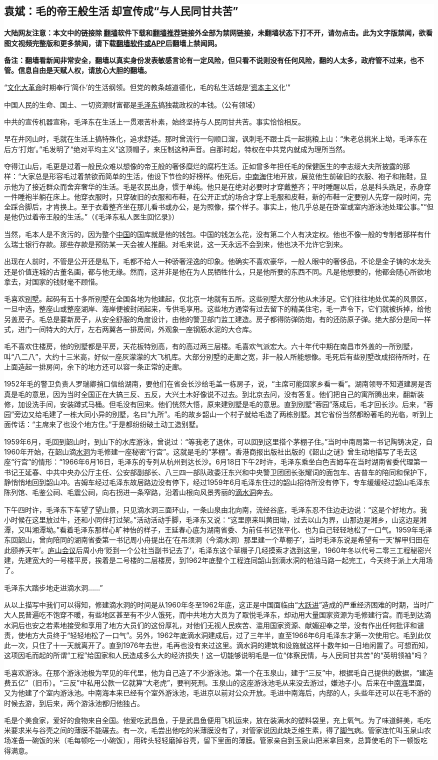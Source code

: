  <h2>袁斌：毛的帝王般生活 却宣传成“与人民同甘共苦”</h2> <p class="notice"><b>大陆网友注意：本文中的链接除 <a href="https://github.com/bannedbook/fanqiang" >翻墙</a>软件下载和<a href="https://github.com/killgcd/justmysocks/blob/master/README.md">翻墙推荐</a>链接外全部为禁网链接，未翻墙状态下打不开，请勿点击。此为文字版禁闻，欲看图文视频完整版和更多禁闻，请下载<a href="https://github.com/bannedbook/fanqiang">翻墙软件或APP</a>后翻墙上禁闻网。</p><p>备注：翻墙看新闻非常安全，翻墙以真实身份发表敏感言论有一定风险，但只看不说则没有任何风险，翻的人太多，政府管不过来，也不管。信息自由是天赋人权，请放心大胆的翻墙。</b></p>  <div class="entry"> <p id="summary">“<span class='wp_keywordlink'><a href="https://www.bannedbook.org/forum2/topic973.html" title="《文化大革命：历史真相和集体记忆》" target="_blank">文化大革命</a></span>时期奉行‘简仆’的生活纲领。但党的教条越道德化，毛的私生活越是‘<span class='wp_keywordlink'><a href="https://www.bannedbook.org/forum2/topic920.html" title="资本主义与自由" target="_blank">资本主义</a></span>化’”</p> <p id="conimg">中国人民的生命、国土、一切资源财富都是<a href="https://www.bannedbook.org/bnews/tag/%e6%af%9b%e6%b3%bd%e4%b8%9c/" class="st_tag internal_tag" rel="tag" title="标签 毛泽东 下的日志">毛泽东</a>搞独裁政权的本钱。（公有领域）</p> <p>中共的宣传机器宣称，毛泽东在生活上一贯艰苦朴素，始终坚持与人民同甘共苦。事实恰恰相反。</p> <p>早在井冈山时，毛就在生活上搞特殊化，追求舒适。那时曾流行一句顺口溜，讽刺毛不跟士兵一起挑粮上山：“朱老总挑米上坳，毛泽东在后方‘打炮’。”毛发明了“绝对平均主义”这顶帽子，来压制这种声音。自那时起，特权在中共党内就成为理所当然。</p> <p>夺得江山后，毛更是过着一般民众难以想像的帝王般的奢侈糜烂的腐朽生活。正如曾多年担任毛的保健医生的李志绥大夫所披露的那样：“大家总是形容毛过着禁欲而简单的生活，他设下节俭的好榜样。他死后，<a href="https://www.bannedbook.org/bnews/tag/%e4%b8%ad%e5%8d%97%e6%b5%b7/" class="st_tag internal_tag" rel="tag" title="标签 中南海 下的日志">中南海</a>住地开放，展览他生前破旧的衣服、袍子和拖鞋，显示他为了接近群众而舍弃奢华的生活。毛是农民出身，惯于单纯。他只是在绝对必要时才穿戴整齐；平时睡醒以后，总是科头跣足，赤身穿一件睡袍半躺在床上。他穿衣服时，只穿破旧的衣服和布鞋，在公开正式的场合才穿上毛服和皮鞋，新的布鞋一定要别人先穿一段时间，完全踩合脚后，才肯换上。至于衣着整齐坐在那儿看书或办公，是为照像，摆个样子。事实上，他几乎总是在卧室或室内游泳池处理公事。”“但是他仍过着帝王般的生活。”（《毛泽东私人医生回忆录》）</p> <p>当然，毛本人是不贪污的，因为整个<span class='wp_keywordlink_affiliate'><a href="https://www.bannedbook.org/" title="中国" target="_blank">中国</a></span>的国库就是他的钱包。中国的钱怎么花，没有第二个人有决定权。他也不像一般的专制者那样有什么瑞士银行存款。那些存款是预防某一天会被人推翻。对毛来说，这一天永远不会到来，他也决不允许它到来。</p> <p>出现在人前时，不管是公开还是私下，毛都不给人一种骄奢淫逸的印象。他确实不喜欢豪华，一般人眼中的奢侈品，不论是金子铸的水龙头还是价值连城的古董名画，都与他无缘。然而，这并非是他在为人民牺牲什么，只是他所要的东西不同。凡是他想要的，他都会随心所欲地拿去，对国家的钱财毫不顾惜。</p> <p>毛喜欢<a href="https://www.bannedbook.org/bnews/tag/%E5%88%AB%E5%A2%85/" class="st_tag internal_tag" rel="tag" title="标签 别墅 下的日志">别墅</a>。起码有五十多所别墅在全国各地为他建起，仅北京一地就有五所。这些别墅大部分他从未涉足。它们往往地处优美的风景区，一旦中选，整座山或整座湖岸、海岸便被封闭起来，专供毛享用。这些地方通常有过去留下的精美住宅，毛一声令下，它们就被拆掉，给他另盖房子。毛总是要新房子，从安全舒服的角度设计，由他的警卫部门监工建造。房子都得防弹防炮，有的还防原子弹。绝大部分是同一样式，进门一间特大的大厅，左右两翼各一排房间，外观象一座钢筋水泥的大仓库。</p>  <p>毛不喜欢住楼房，他的别墅都是平房，天花板特别高，有的高过两三层楼。毛喜欢气派宏大。六十年代中期在南昌市外盖的一所别墅，叫“八二八”，大约十三米高，好似一座灰濛濛的大飞机库。大部分别墅的走廊之宽，非一般人所能想像。毛死后有些别墅改成招待所时，在上面造起一排房间，余下的地方还可以容一条正常的走廊。</p> <p>1952年毛的警卫负责人罗瑞卿捎口信给湖南，要他们在省会长沙给毛盖一栋房子，说，“主席可能回家乡看一看”。湖南领导不知道建房是否真是毛的意思，因为当时全国正在大搞三反、五反，大兴土木好像说不过去。到北京去问，没有答复。他们把自己的寓所腾出来，翻新装修，加设洗手间，安装蹲式马桶。但毛没有回来。他们恍然大悟，原来建别墅是毛的意思。直到别墅“蓉园”落成后，毛才回长沙。后来，“蓉园”旁边又给毛建了一栋大同小异的别墅，名曰“九所”。毛的故乡韶山一个村子就给毛造了两栋别墅。其它省份当然都盼著毛的光临，听到上面传话：“主席来了也没个地方住。”于是都纷纷破土动工造别墅。</p> <p>1959年6月，毛回到韶山时，到山下的水库游泳，曾说过：“等我老了退休，可以回到这里搭个茅棚子住。”当时中南局第一书记陶铸决定，自1960年开始，在韶山滴<a href="https://www.bannedbook.org/bnews/tag/%E6%B0%B4%E6%B4%9E/" class="st_tag internal_tag" rel="tag" title="标签 水洞 下的日志">水洞</a>为毛修建一座秘密“行宫”。这就是毛的“茅棚”。香港商报出版社出版的《韶山之谜》曾生动地描写了毛去这座“行宫”的情形：“1966年6月16日，毛泽东的专列从杭州到达长沙。6月18日下午2时许，毛泽东乘坐白色吉姆车在当时湖南省委代理第一书记王延春、中共中央办公厅主任、公安部副部长、八三四一部队政委汪东兴和中央警卫团团长张耀词的面包车、吉普车的陪同和保护下，静悄悄地回到韶山冲。吉姆车经过毛泽东故居路边没有停下，经过1959年6月毛泽东住过的韶山招待所没有停下，专车缓缓经过韶山毛泽东陈列馆、毛鉴公祠、毛震公祠，向右拐进一条窄路，沿着山根向风景秀丽的<a href="https://www.bannedbook.org/bnews/tag/%E6%BB%B4%E6%B0%B4%E6%B4%9E/" class="st_tag internal_tag" rel="tag" title="标签 滴水洞 下的日志">滴水洞</a>奔去。</p> <p>下午四时许，毛泽东下车望了望山景，只见滴水洞三面环山，一条山泉由北向南，流经谷底，毛泽东忍不住边走边说：“这是个好地方。我小时候在这里放过牛，还和小同伴打过架。”活动活动手脚，毛泽东又说：“这里原来叫黄田坳，过去以山为界，山那边是湘乡，山这边是湘潭，又叫湘潭坳。”看着毛泽东那样心旷神怡的样子，王延春心底为湖南省委、为前任书记张平化、也为自己轻轻地松了一口气。1959年毛泽东回韶山，曾向陪同的湖南省委第一书记周小舟提出在‘在吊须洞（今滴水洞）那里建一个草棚子’，当时毛泽东说是希望有一天‘解甲归田在此颐养天年’。<span class='wp_keywordlink'><a href="https://www.bannedbook.org/forum2/topic241.html" title="庐山会议实录" target="_blank">庐山会议</a></span>后周小舟‘贬到一个公社当副书记去了’，毛泽东这个草棚子几经摸索才选到这里，1960年冬以代号二零三工程秘密兴建，先建宽大的一号楼平房，挨着是二号楼的二层楼房，到1962年底整个工程连同韶山到滴水洞的柏油马路一起完工，今天终于派上大用场了。</p> <p>毛泽东大踏步地走进滴水洞……”</p> <p>从以上描写中我们可以得知，修建滴水洞的时间是从1960年冬至1962年底，这正是中国面临由“<span class='wp_keywordlink'><a href="https://www.bannedbook.org/forum2/topic242.html" title="大跃进亲历记" target="_blank">大跃进</a></span>”造成的严重经济困难的时期，当时广大人民普遍吃不饱穿不暖，有些地区甚至有不少人饿死，而中共地方大员为了取悦毛泽东，却动用大量国家资源为毛修建行宫。而毛到达滴水洞后也安之若素地接受和享用了地方大员们的这份厚礼，对他们无视人民疾苦、滥用国家资源、献媚迎奉之举，没有作出任何批评和谴责，使地方大员终于“轻轻地松了一口气”。另外，1962年底滴水洞建成后，过了三年半，直至1966年6月毛泽东才第一次使用它。毛到此仅此一次，只住了十一天就离开了。直到1976年去世，毛再也没有来过这里。滴水洞的建筑和设施就这样十数年如一日地闲置了。可想而知，这项因毛而起的所谓“工程”给国家和人民造成多么大的经济损失！这一切能够说明毛是一位“体察民情，与人民同甘共苦”的“英明领袖”吗？</p> <p>毛喜欢游泳。在那个游泳池极为罕见的年代里，他为自己造了不少游泳池。第一个在玉泉山，建于“三反”中，根据毛自己提供的数据，“建造费五亿”（旧币）。“三反”中私用公款一亿就算“大老虎”，要判死刑。玉泉山的这座游泳池毛从来没去游过，嫌池子小。后来在中<a href="https://www.bannedbook.org/bnews/tag/%e5%8d%97%e6%b5%b7/" class="st_tag internal_tag" rel="tag" title="标签 南海 下的日志">南海</a>里面，又为他建了个室内游泳池。中南海本来已经有个室外游泳池，毛进京以前对公众开放。毛进中南海后，内部的人，头些年还可以在毛不游的时候去游，到后来，两个游泳池都归他独占。</p> <p>毛是个美食家，爱好的食物来自全国。他爱吃武昌鱼，于是武昌鱼便用飞机运来，放在装满水的塑料袋里，充上氧气。为了味道鲜美，毛吃米要求米与谷壳之间的薄膜不能碾去。有一次，毛尝出他吃的米薄膜没有了，对管家说因此缺乏维生素，得了<a href="https://www.bannedbook.org/bnews/tag/%e8%84%9a%e6%b0%94/" class="st_tag internal_tag" rel="tag" title="标签 脚气 下的日志">脚气</a>病。管家连忙叫玉泉山农场准备一碗饭的米（毛每顿吃一小碗饭），用砖头轻轻磨掉谷壳，留下里面的薄膜。管家亲自到玉泉山把米拿回来，总算使毛的下一顿饭吃得满意。</p>